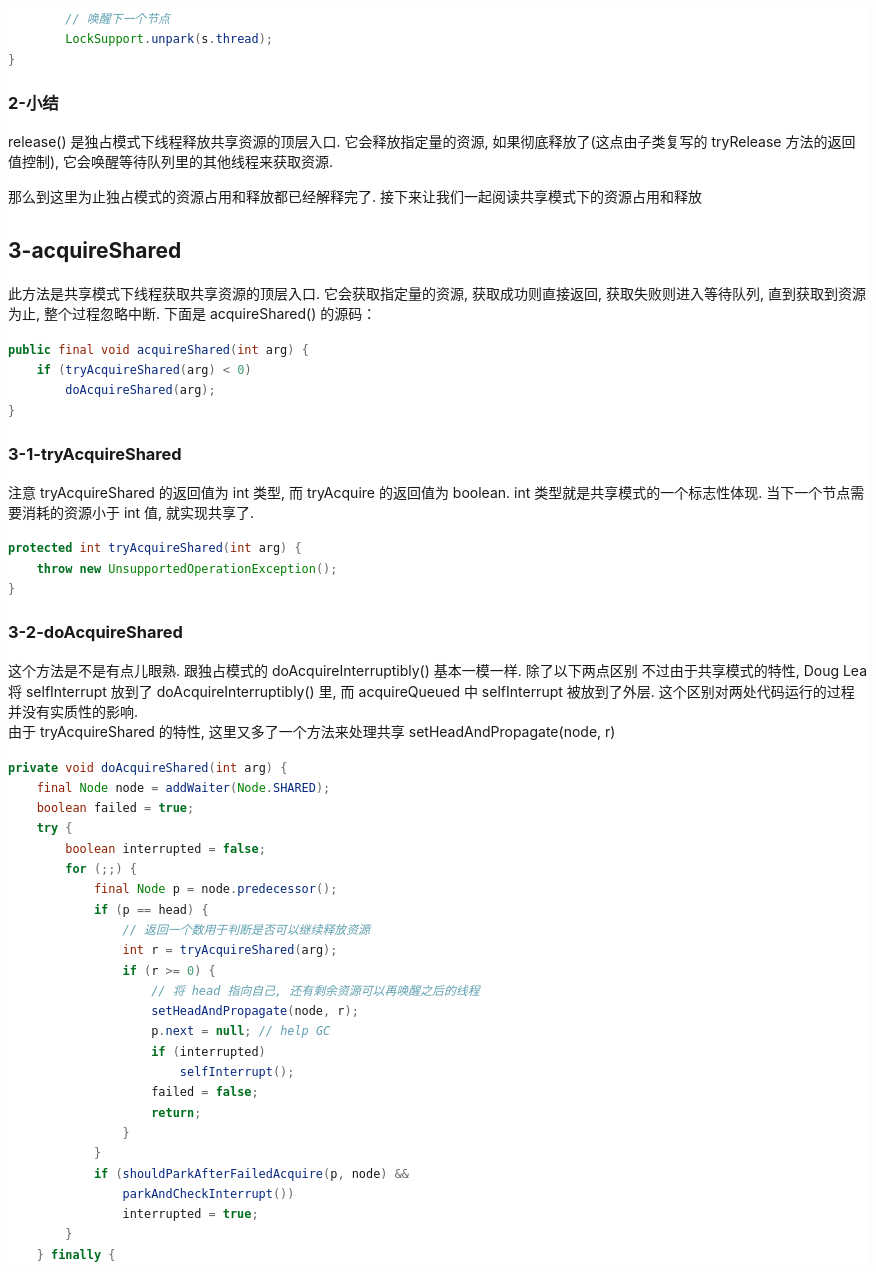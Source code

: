 ```java
        // 唤醒下一个节点
        LockSupport.unpark(s.thread);
}
```

### 2-小结
release() 是独占模式下线程释放共享资源的顶层入口. 它会释放指定量的资源, 如果彻底释放了(这点由子类复写的 tryRelease 方法的返回值控制), 它会唤醒等待队列里的其他线程来获取资源.   


那么到这里为止独占模式的资源占用和释放都已经解释完了. 接下来让我们一起阅读共享模式下的资源占用和释放

## 3-acquireShared
此方法是共享模式下线程获取共享资源的顶层入口. 它会获取指定量的资源, 获取成功则直接返回, 获取失败则进入等待队列, 直到获取到资源为止, 整个过程忽略中断. 下面是 acquireShared() 的源码：
```java
public final void acquireShared(int arg) {
    if (tryAcquireShared(arg) < 0)
        doAcquireShared(arg);
}
```

### 3-1-tryAcquireShared
注意 tryAcquireShared 的返回值为 int 类型, 而 tryAcquire 的返回值为 boolean. int 类型就是共享模式的一个标志性体现. 当下一个节点需要消耗的资源小于 int 值, 就实现共享了.

```java
protected int tryAcquireShared(int arg) {
    throw new UnsupportedOperationException();
}
```

### 3-2-doAcquireShared
这个方法是不是有点儿眼熟. 跟独占模式的 doAcquireInterruptibly() 基本一模一样. 除了以下两点区别
不过由于共享模式的特性, Doug Lea 将 selfInterrupt 放到了 doAcquireInterruptibly() 里, 而 acquireQueued 中 selfInterrupt 被放到了外层. 这个区别对两处代码运行的过程并没有实质性的影响.    
由于 tryAcquireShared 的特性, 这里又多了一个方法来处理共享 setHeadAndPropagate(node, r)

```java
private void doAcquireShared(int arg) {
    final Node node = addWaiter(Node.SHARED);
    boolean failed = true;
    try {
        boolean interrupted = false;
        for (;;) {
            final Node p = node.predecessor();
            if (p == head) {
                // 返回一个数用于判断是否可以继续释放资源
                int r = tryAcquireShared(arg);
                if (r >= 0) {
                    // 将 head 指向自己, 还有剩余资源可以再唤醒之后的线程
                    setHeadAndPropagate(node, r);
                    p.next = null; // help GC
                    if (interrupted)
                        selfInterrupt();
                    failed = false;
                    return;
                }
            }
            if (shouldParkAfterFailedAcquire(p, node) &&
                parkAndCheckInterrupt())
                interrupted = true;
        }
    } finally {
```